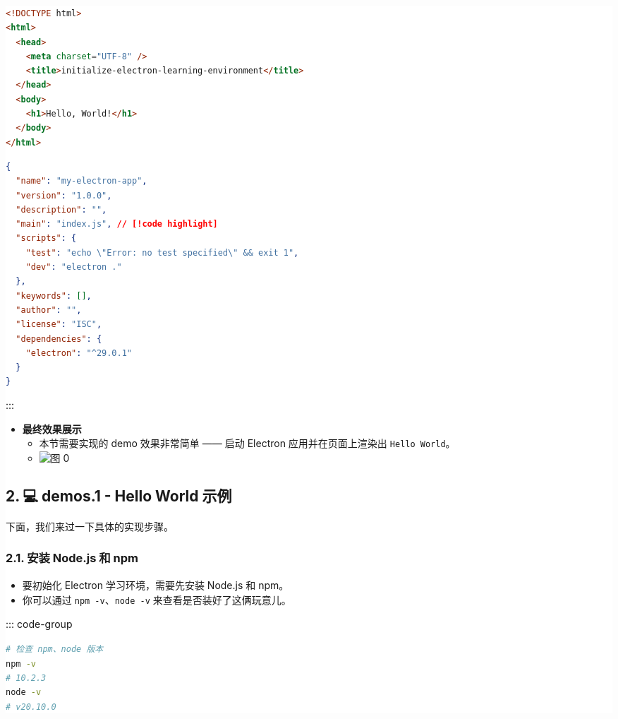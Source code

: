 ```html [index.html]
<!DOCTYPE html>
<html>
  <head>
    <meta charset="UTF-8" />
    <title>initialize-electron-learning-environment</title>
  </head>
  <body>
    <h1>Hello, World!</h1>
  </body>
</html>
```

```json [package.json]
{
  "name": "my-electron-app",
  "version": "1.0.0",
  "description": "",
  "main": "index.js", // [!code highlight]
  "scripts": {
    "test": "echo \"Error: no test specified\" && exit 1",
    "dev": "electron ."
  },
  "keywords": [],
  "author": "",
  "license": "ISC",
  "dependencies": {
    "electron": "^29.0.1"
  }
}
```

:::

- **最终效果展示**
  - 本节需要实现的 demo 效果非常简单 —— 启动 Electron 应用并在页面上渲染出 `Hello World`。
  - ![图 0](https://cdn.jsdelivr.net/gh/Tdahuyou/imgs@main/2025-05-03-08-10-51.png)

## 2. 💻 demos.1 - Hello World 示例

下面，我们来过一下具体的实现步骤。

### 2.1. 安装 Node.js 和 npm

- 要初始化 Electron 学习环境，需要先安装 Node.js 和 npm。
- 你可以通过 `npm -v`、`node -v` 来查看是否装好了这俩玩意儿。

::: code-group

```bash [检查环境]
# 检查 npm、node 版本
npm -v
# 10.2.3
node -v
# v20.10.0
```
